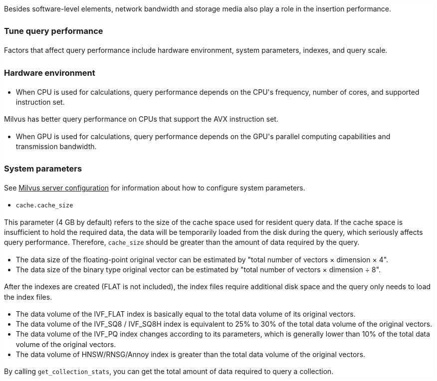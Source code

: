Besides software-level elements, network bandwidth and storage media also play a role in the insertion performance.

### Tune query performance

Factors that affect query performance include hardware environment, system parameters, indexes, and query scale.

### Hardware environment

- When CPU is used for calculations, query performance depends on the CPU's frequency, number of cores, and supported instruction set.

<div class="alert note">
Milvus has better query performance on CPUs that support the AVX instruction set.
</div>


- When GPU is used for calculations, query performance depends on the GPU's parallel computing capabilities and transmission bandwidth.

### System parameters

<div class="alert note">
See <a href="milvus_config.md">Milvus server configuration</a> for information about how to configure system parameters.
</div>


- `cache.cache_size`

This parameter (4 GB by default) refers to the size of the cache space used for resident query data. If the cache space is insufficient to hold the required data, the data will be temporarily loaded from the disk during the query, which seriously affects query performance. Therefore, `cache_size` should be greater than the amount of data required by the query.

- The data size of the floating-point original vector can be estimated by "total number of vectors × dimension × 4". 
- The data size of the binary type original vector can be estimated by "total number of vectors × dimension ÷ 8".

After the indexes are created (FLAT is not included), the index files require additional disk space and the query only needs to load the index files.

* The data volume of the IVF_FLAT index is basically equal to the total data volume of its original vectors.
* The data volume of the IVF\_SQ8 / IVF\_SQ8H index is equivalent to 25% to 30% of the total data volume of the original vectors.
* The data volume of the IVF_PQ index changes according to its parameters, which is generally lower than 10% of the total data volume of the original vectors.
* The data volume of HNSW/RNSG/Annoy index is greater than the total data volume of the original vectors.

<div class="alert note">
By calling <code>get_collection_stats</code>, you can get the total amount of data required to query a collection.
</div>
